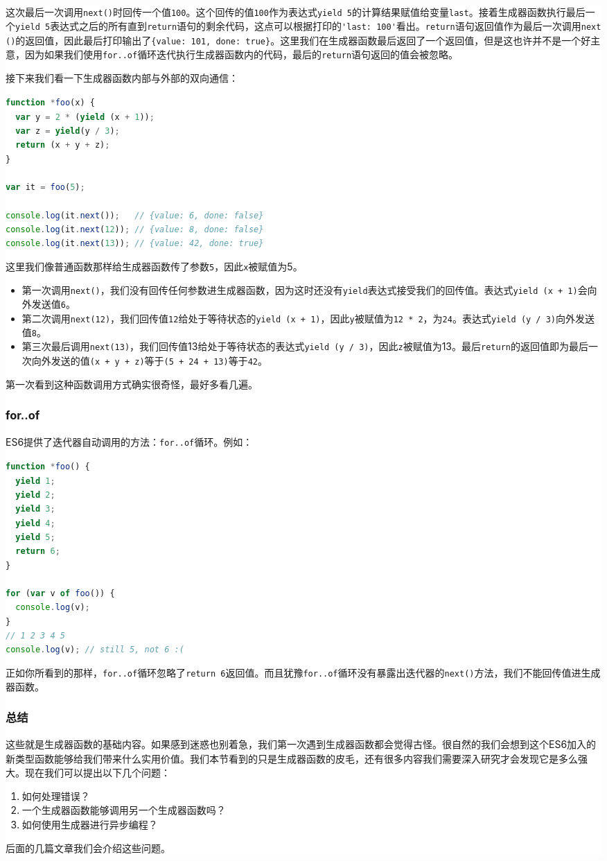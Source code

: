这次最后一次调用`next()`时回传一个值`100`。这个回传的值`100`作为表达式`yield 5`的计算结果赋值给变量`last`。接着生成器函数执行最后一个`yield 5`表达式之后的所有直到`return`语句的剩余代码，这点可以根据打印的`'last: 100'`看出。`return`语句返回值作为最后一次调用`next()`的返回值，因此最后打印输出了`{value: 101, done: true}`。这里我们在生成器函数最后返回了一个返回值，但是这也许并不是一个好主意，因为如果我们使用`for..of`循环迭代执行生成器函数内的代码，最后的`return`语句返回的值会被忽略。

接下来我们看一下生成器函数内部与外部的双向通信：

```javascript
function *foo(x) {
  var y = 2 * (yield (x + 1));
  var z = yield(y / 3);
  return (x + y + z);
}

var it = foo(5);

console.log(it.next());   // {value: 6, done: false}
console.log(it.next(12)); // {value: 8, done: false}
console.log(it.next(13)); // {value: 42, done: true}
```

这里我们像普通函数那样给生成器函数传了参数`5`，因此`x`被赋值为5。

* 第一次调用`next()`，我们没有回传任何参数进生成器函数，因为这时还没有`yield`表达式接受我们的回传值。表达式`yield (x + 1)`会向外发送值`6`。
* 第二次调用`next(12)`，我们回传值`12`给处于等待状态的`yield (x + 1)`，因此`y`被赋值为`12 * 2`，为`24`。表达式`yield (y / 3)`向外发送值`8`。
* 第三次最后调用`next(13)`，我们回传值13给处于等待状态的表达式`yield (y / 3)`，因此`z`被赋值为13。最后`return`的返回值即为最后一次向外发送的值`(x + y + z)`等于`(5 + 24 + 13)`等于`42`。

第一次看到这种函数调用方式确实很奇怪，最好多看几遍。

### for..of

ES6提供了迭代器自动调用的方法：`for..of`循环。例如：

```javascript
function *foo() {
  yield 1;
  yield 2;
  yield 3;
  yield 4;
  yield 5;
  return 6;
}

for (var v of foo()) {
  console.log(v);
}
// 1 2 3 4 5
console.log(v); // still 5, not 6 :(
```

正如你所看到的那样，`for..of`循环忽略了`return 6`返回值。而且犹豫`for..of`循环没有暴露出迭代器的`next()`方法，我们不能回传值进生成器函数。

### 总结

这些就是生成器函数的基础内容。如果感到迷惑也别着急，我们第一次遇到生成器函数都会觉得古怪。很自然的我们会想到这个ES6加入的新类型函数能够给我们带来什么实用价值。我们本节看到的只是生成器函数的皮毛，还有很多内容我们需要深入研究才会发现它是多么强大。现在我们可以提出以下几个问题：

1. 如何处理错误？
2. 一个生成器函数能够调用另一个生成器函数吗？
3. 如何使用生成器进行异步编程？

后面的几篇文章我们会介绍这些问题。









